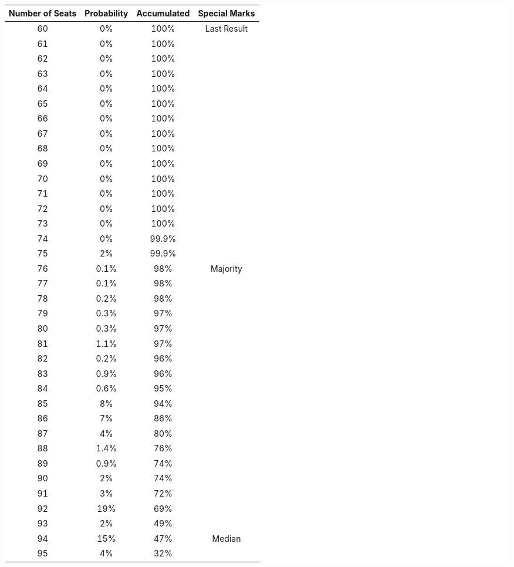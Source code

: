 | Number of Seats | Probability | Accumulated | Special Marks |
|:---------------:|:-----------:|:-----------:|:-------------:|
| 60 | 0% | 100% | Last Result |
| 61 | 0% | 100% |  |
| 62 | 0% | 100% |  |
| 63 | 0% | 100% |  |
| 64 | 0% | 100% |  |
| 65 | 0% | 100% |  |
| 66 | 0% | 100% |  |
| 67 | 0% | 100% |  |
| 68 | 0% | 100% |  |
| 69 | 0% | 100% |  |
| 70 | 0% | 100% |  |
| 71 | 0% | 100% |  |
| 72 | 0% | 100% |  |
| 73 | 0% | 100% |  |
| 74 | 0% | 99.9% |  |
| 75 | 2% | 99.9% |  |
| 76 | 0.1% | 98% | Majority |
| 77 | 0.1% | 98% |  |
| 78 | 0.2% | 98% |  |
| 79 | 0.3% | 97% |  |
| 80 | 0.3% | 97% |  |
| 81 | 1.1% | 97% |  |
| 82 | 0.2% | 96% |  |
| 83 | 0.9% | 96% |  |
| 84 | 0.6% | 95% |  |
| 85 | 8% | 94% |  |
| 86 | 7% | 86% |  |
| 87 | 4% | 80% |  |
| 88 | 1.4% | 76% |  |
| 89 | 0.9% | 74% |  |
| 90 | 2% | 74% |  |
| 91 | 3% | 72% |  |
| 92 | 19% | 69% |  |
| 93 | 2% | 49% |  |
| 94 | 15% | 47% | Median |
| 95 | 4% | 32% |  |